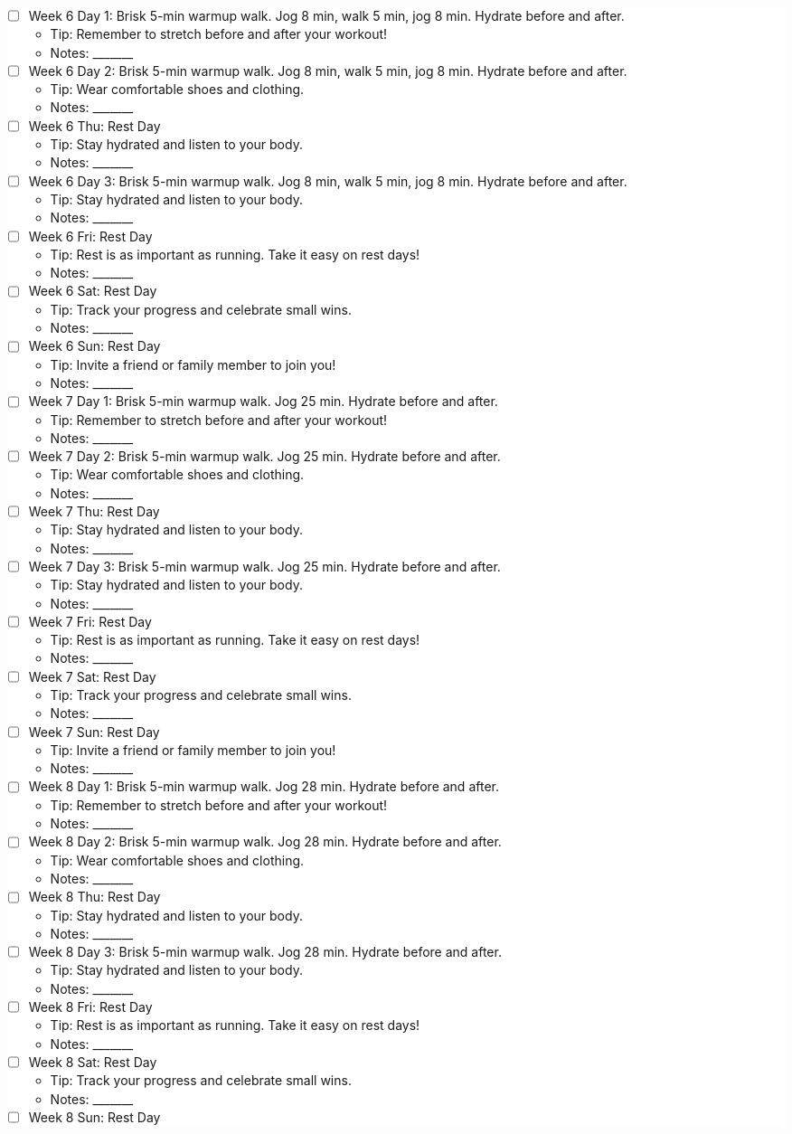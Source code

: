 - [ ] Week 6 Day 1: Brisk 5-min warmup walk. Jog 8 min, walk 5 min, jog 8 min. Hydrate before and after.
  - Tip: Remember to stretch before and after your workout!
  - Notes: _______
- [ ] Week 6 Day 2: Brisk 5-min warmup walk. Jog 8 min, walk 5 min, jog 8 min. Hydrate before and after.
  - Tip: Wear comfortable shoes and clothing.
  - Notes: _______
- [ ] Week 6 Thu: Rest Day
  - Tip: Stay hydrated and listen to your body.
  - Notes: _______
- [ ] Week 6 Day 3: Brisk 5-min warmup walk. Jog 8 min, walk 5 min, jog 8 min. Hydrate before and after.
  - Tip: Stay hydrated and listen to your body.
  - Notes: _______
- [ ] Week 6 Fri: Rest Day
  - Tip: Rest is as important as running. Take it easy on rest days!
  - Notes: _______
- [ ] Week 6 Sat: Rest Day
  - Tip: Track your progress and celebrate small wins.
  - Notes: _______
- [ ] Week 6 Sun: Rest Day
  - Tip: Invite a friend or family member to join you!
  - Notes: _______
- [ ] Week 7 Day 1: Brisk 5-min warmup walk. Jog 25 min. Hydrate before and after.
  - Tip: Remember to stretch before and after your workout!
  - Notes: _______
- [ ] Week 7 Day 2: Brisk 5-min warmup walk. Jog 25 min. Hydrate before and after.
  - Tip: Wear comfortable shoes and clothing.
  - Notes: _______
- [ ] Week 7 Thu: Rest Day
  - Tip: Stay hydrated and listen to your body.
  - Notes: _______
- [ ] Week 7 Day 3: Brisk 5-min warmup walk. Jog 25 min. Hydrate before and after.
  - Tip: Stay hydrated and listen to your body.
  - Notes: _______
- [ ] Week 7 Fri: Rest Day
  - Tip: Rest is as important as running. Take it easy on rest days!
  - Notes: _______
- [ ] Week 7 Sat: Rest Day
  - Tip: Track your progress and celebrate small wins.
  - Notes: _______
- [ ] Week 7 Sun: Rest Day
  - Tip: Invite a friend or family member to join you!
  - Notes: _______
- [ ] Week 8 Day 1: Brisk 5-min warmup walk. Jog 28 min. Hydrate before and after.
  - Tip: Remember to stretch before and after your workout!
  - Notes: _______
- [ ] Week 8 Day 2: Brisk 5-min warmup walk. Jog 28 min. Hydrate before and after.
  - Tip: Wear comfortable shoes and clothing.
  - Notes: _______
- [ ] Week 8 Thu: Rest Day
  - Tip: Stay hydrated and listen to your body.
  - Notes: _______
- [ ] Week 8 Day 3: Brisk 5-min warmup walk. Jog 28 min. Hydrate before and after.
  - Tip: Stay hydrated and listen to your body.
  - Notes: _______
- [ ] Week 8 Fri: Rest Day
  - Tip: Rest is as important as running. Take it easy on rest days!
  - Notes: _______
- [ ] Week 8 Sat: Rest Day
  - Tip: Track your progress and celebrate small wins.
  - Notes: _______
- [ ] Week 8 Sun: Rest Day